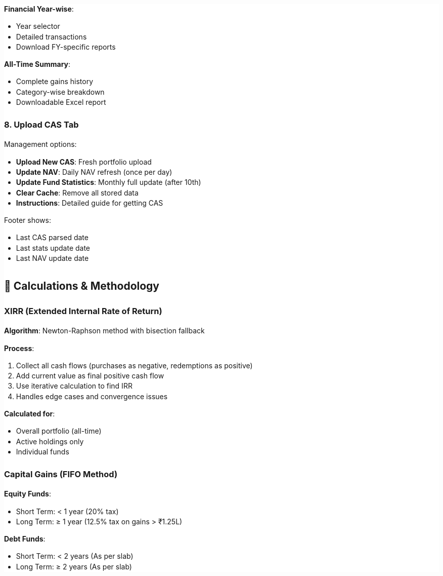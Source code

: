 **Financial Year-wise**:

- Year selector
- Detailed transactions
- Download FY-specific reports

**All-Time Summary**:

- Complete gains history
- Category-wise breakdown
- Downloadable Excel report

### 8. Upload CAS Tab

Management options:

- **Upload New CAS**: Fresh portfolio upload
- **Update NAV**: Daily NAV refresh (once per day)
- **Update Fund Statistics**: Monthly full update (after 10th)
- **Clear Cache**: Remove all stored data
- **Instructions**: Detailed guide for getting CAS

Footer shows:

- Last CAS parsed date
- Last stats update date
- Last NAV update date

## 🧮 Calculations & Methodology

### XIRR (Extended Internal Rate of Return)

**Algorithm**: Newton-Raphson method with bisection fallback

**Process**:

1. Collect all cash flows (purchases as negative, redemptions as positive)
2. Add current value as final positive cash flow
3. Use iterative calculation to find IRR
4. Handles edge cases and convergence issues

**Calculated for**:

- Overall portfolio (all-time)
- Active holdings only
- Individual funds

### Capital Gains (FIFO Method)

**Equity Funds**:

- Short Term: < 1 year (20% tax)
- Long Term: ≥ 1 year (12.5% tax on gains > ₹1.25L)

**Debt Funds**:

- Short Term: < 2 years (As per slab)
- Long Term: ≥ 2 years (As per slab)
